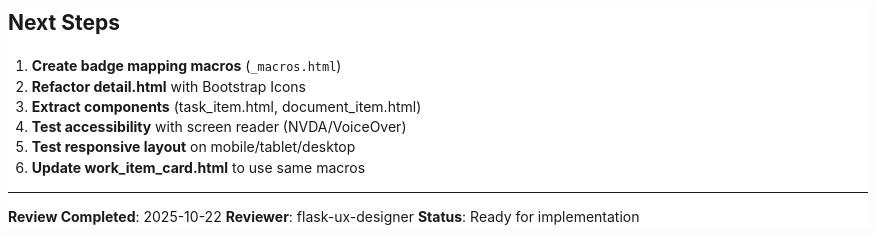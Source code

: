## Next Steps

1. **Create badge mapping macros** (`_macros.html`)
2. **Refactor detail.html** with Bootstrap Icons
3. **Extract components** (task_item.html, document_item.html)
4. **Test accessibility** with screen reader (NVDA/VoiceOver)
5. **Test responsive layout** on mobile/tablet/desktop
6. **Update work_item_card.html** to use same macros

---

**Review Completed**: 2025-10-22
**Reviewer**: flask-ux-designer
**Status**: Ready for implementation
